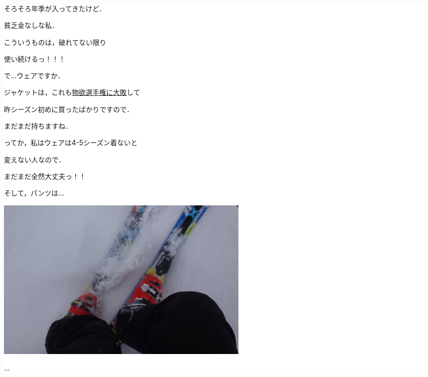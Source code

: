


そろそろ年季が入ってきたけど．


貧乏金なしな私．


こういうものは，破れてない限り


使い続けるっ！！！





で…ウェアですか．


ジャケットは，これも[物欲選手権に大敗](e676591ac0d87f01c70ad0ad2ceae84f6.md)して


昨シーズン初めに買ったばかりですので．


まだまだ持ちますね．


ってか，私はウェアは4-5シーズン着ないと


変えない人なので．


まだまだ全然大丈夫っ！！





そして，パンツは…




![0b8bee5a36005d1f482cd0861f1b3c0b.jpg](images/0b8bee5a36005d1f482cd0861f1b3c0b.jpg)




…
